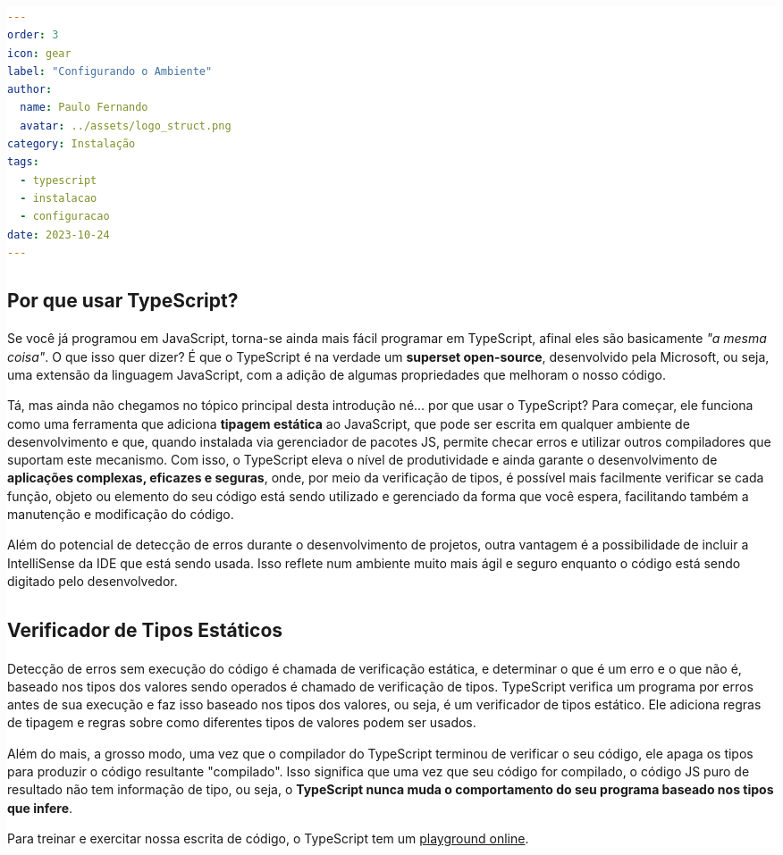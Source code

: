 ```yaml
---
order: 3
icon: gear
label: "Configurando o Ambiente"
author:
  name: Paulo Fernando
  avatar: ../assets/logo_struct.png
category: Instalação
tags:
  - typescript
  - instalacao
  - configuracao
date: 2023-10-24
---
```


## Por que usar TypeScript?

Se você já programou em JavaScript, torna-se ainda mais fácil programar em TypeScript, afinal eles são basicamente _"a mesma coisa"_. O que isso quer dizer? É que o TypeScript é na verdade um **superset open-source**, desenvolvido pela Microsoft, ou seja, uma extensão da linguagem JavaScript, com a adição de algumas propriedades que melhoram o nosso código.

Tá, mas ainda não chegamos no tópico principal desta introdução né... por que usar o TypeScript? Para começar, ele funciona como uma ferramenta que adiciona **tipagem estática** ao JavaScript, que pode ser escrita em qualquer ambiente de desenvolvimento e que, quando instalada via gerenciador de pacotes JS, permite checar erros e utilizar outros compiladores que suportam este mecanismo. Com isso, o TypeScript eleva o nível de produtividade e ainda garante o desenvolvimento de **aplicações complexas, eficazes e seguras**, onde, por meio da verificação de tipos, é possível mais facilmente verificar se cada função, objeto ou elemento do seu código está sendo utilizado e gerenciado da forma que você espera, facilitando também a manutenção e modificação do código.

Além do potencial de detecção de erros durante o desenvolvimento de projetos, outra vantagem é a possibilidade de incluir a IntelliSense da IDE que está sendo usada. Isso reflete num ambiente muito mais ágil e seguro enquanto o código está sendo digitado pelo desenvolvedor.

## Verificador de Tipos Estáticos

Detecção de erros sem execução do código é chamada de verificação estática, e determinar o que é um erro e o que não é, baseado nos tipos dos valores sendo operados é chamado de verificação de tipos. TypeScript verifica um programa por erros antes de sua execução e faz isso baseado nos tipos dos valores, ou seja, é um verificador de tipos estático. Ele adiciona regras de tipagem e regras sobre como diferentes tipos de valores podem ser usados.

Além do mais, a grosso modo, uma vez que o compilador do TypeScript terminou de verificar o seu código, ele apaga os tipos para produzir o código resultante "compilado". Isso significa que uma vez que seu código for compilado, o código JS puro de resultado não tem informação de tipo, ou seja, o **TypeScript nunca muda o comportamento do seu programa baseado nos tipos que infere**.

Para treinar e exercitar nossa escrita de código, o TypeScript tem um [playground online](https://www.typescriptlang.org/play#).
